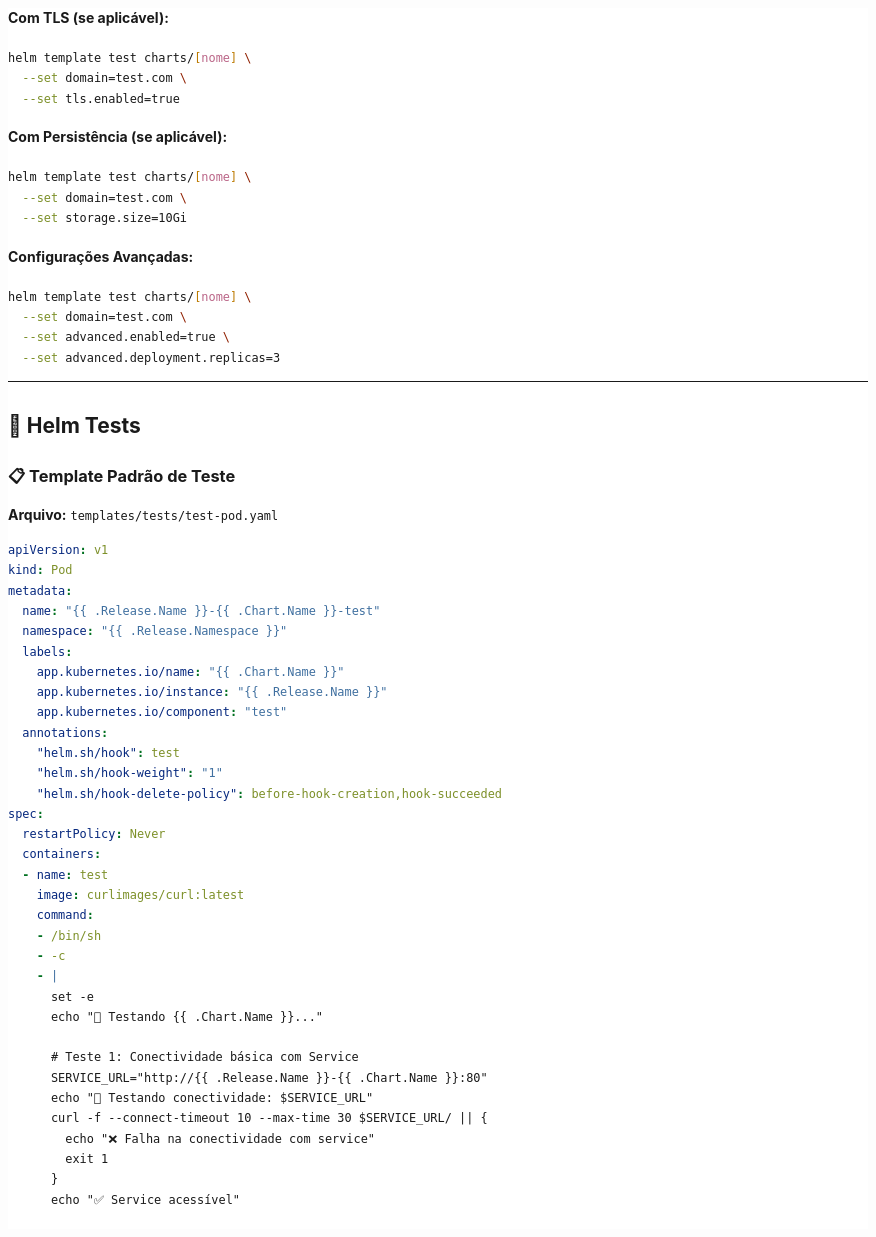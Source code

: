 #### **Com TLS (se aplicável):**
```bash
helm template test charts/[nome] \
  --set domain=test.com \
  --set tls.enabled=true
```

#### **Com Persistência (se aplicável):**
```bash
helm template test charts/[nome] \
  --set domain=test.com \
  --set storage.size=10Gi
```

#### **Configurações Avançadas:**
```bash
helm template test charts/[nome] \
  --set domain=test.com \
  --set advanced.enabled=true \
  --set advanced.deployment.replicas=3
```

---

## 🧪 **Helm Tests**

### **📋 Template Padrão de Teste**

**Arquivo:** `templates/tests/test-pod.yaml`

```yaml
apiVersion: v1
kind: Pod
metadata:
  name: "{{ .Release.Name }}-{{ .Chart.Name }}-test"
  namespace: "{{ .Release.Namespace }}"
  labels:
    app.kubernetes.io/name: "{{ .Chart.Name }}"
    app.kubernetes.io/instance: "{{ .Release.Name }}"
    app.kubernetes.io/component: "test"
  annotations:
    "helm.sh/hook": test
    "helm.sh/hook-weight": "1"
    "helm.sh/hook-delete-policy": before-hook-creation,hook-succeeded
spec:
  restartPolicy: Never
  containers:
  - name: test
    image: curlimages/curl:latest
    command:
    - /bin/sh
    - -c
    - |
      set -e
      echo "🧪 Testando {{ .Chart.Name }}..."
      
      # Teste 1: Conectividade básica com Service
      SERVICE_URL="http://{{ .Release.Name }}-{{ .Chart.Name }}:80"
      echo "📡 Testando conectividade: $SERVICE_URL"
      curl -f --connect-timeout 10 --max-time 30 $SERVICE_URL/ || {
        echo "❌ Falha na conectividade com service"
        exit 1
      }
      echo "✅ Service acessível"
      
```